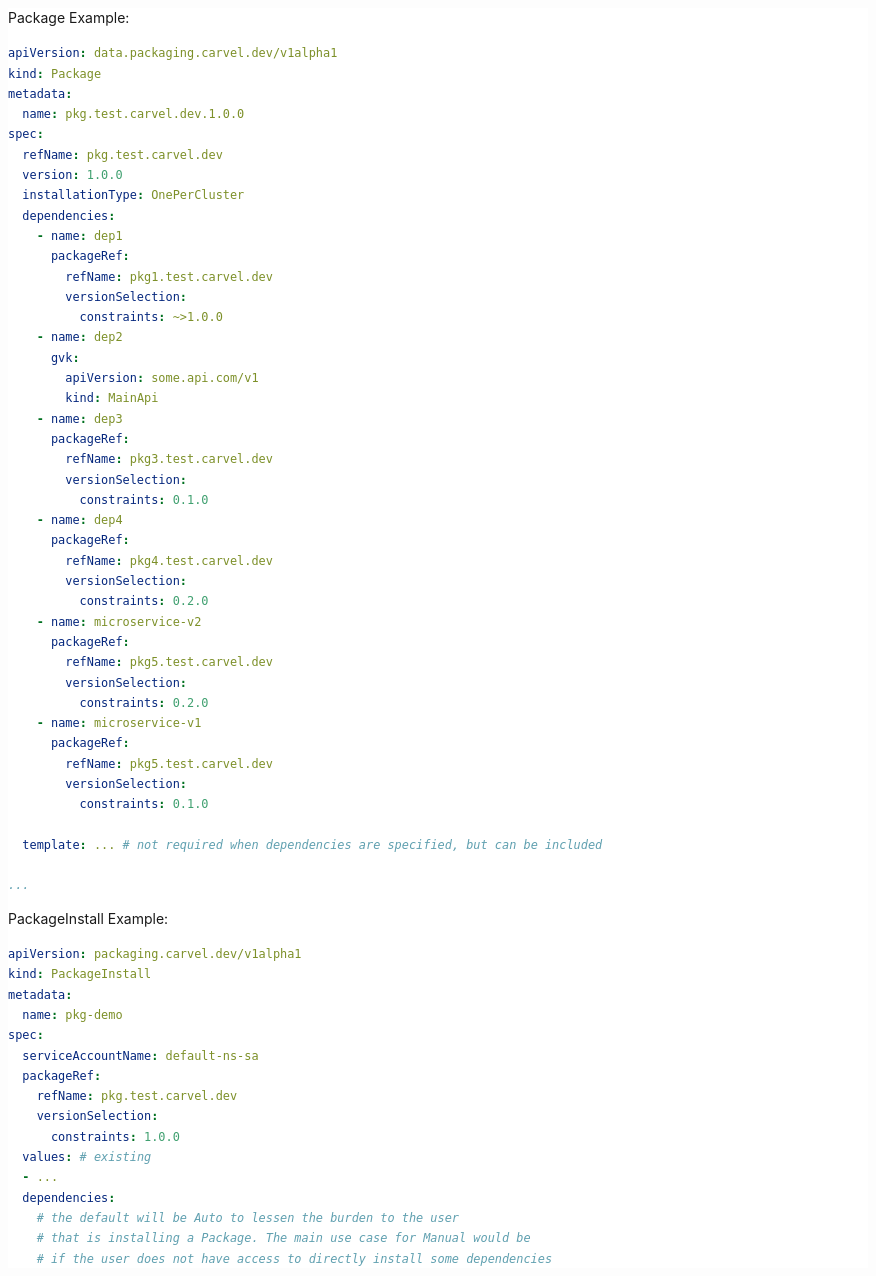 Package Example:
```yaml
apiVersion: data.packaging.carvel.dev/v1alpha1
kind: Package
metadata:
  name: pkg.test.carvel.dev.1.0.0
spec:
  refName: pkg.test.carvel.dev
  version: 1.0.0
  installationType: OnePerCluster 
  dependencies: 
    - name: dep1
      packageRef:
        refName: pkg1.test.carvel.dev
        versionSelection:
          constraints: ~>1.0.0
    - name: dep2
      gvk: 
        apiVersion: some.api.com/v1
        kind: MainApi
    - name: dep3
      packageRef:
        refName: pkg3.test.carvel.dev
        versionSelection:
          constraints: 0.1.0
    - name: dep4
      packageRef:
        refName: pkg4.test.carvel.dev
        versionSelection:
          constraints: 0.2.0
    - name: microservice-v2
      packageRef:
        refName: pkg5.test.carvel.dev
        versionSelection:
          constraints: 0.2.0
    - name: microservice-v1
      packageRef:
        refName: pkg5.test.carvel.dev
        versionSelection:
          constraints: 0.1.0
  
  template: ... # not required when dependencies are specified, but can be included

...

```

PackageInstall Example:
```yaml
apiVersion: packaging.carvel.dev/v1alpha1
kind: PackageInstall
metadata:
  name: pkg-demo
spec:
  serviceAccountName: default-ns-sa
  packageRef:
    refName: pkg.test.carvel.dev
    versionSelection:
      constraints: 1.0.0
  values: # existing
  - ...
  dependencies:
    # the default will be Auto to lessen the burden to the user
    # that is installing a Package. The main use case for Manual would be
    # if the user does not have access to directly install some dependencies
```
